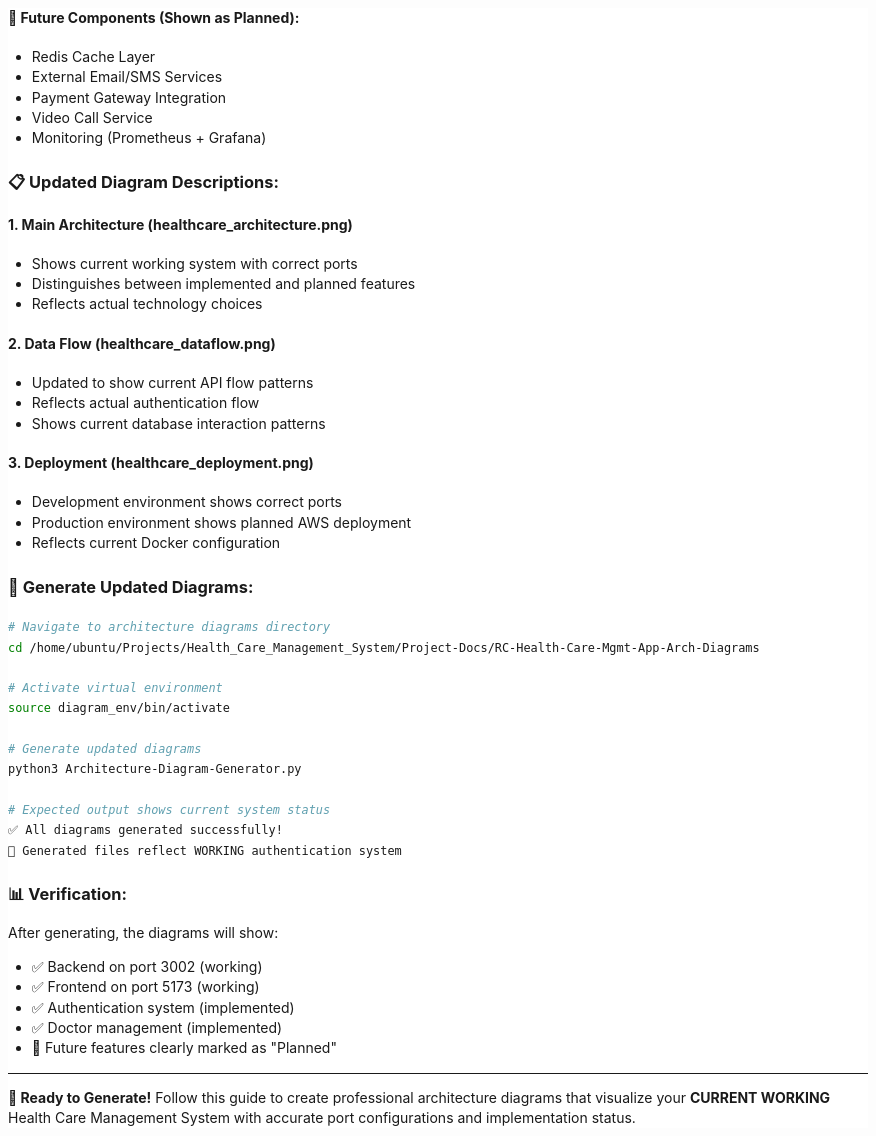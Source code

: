 #### **🔮 Future Components (Shown as Planned):**
- Redis Cache Layer
- External Email/SMS Services
- Payment Gateway Integration
- Video Call Service
- Monitoring (Prometheus + Grafana)

### 📋 **Updated Diagram Descriptions:**

#### **1. Main Architecture (healthcare_architecture.png)**
- Shows current working system with correct ports
- Distinguishes between implemented and planned features
- Reflects actual technology choices

#### **2. Data Flow (healthcare_dataflow.png)**
- Updated to show current API flow patterns
- Reflects actual authentication flow
- Shows current database interaction patterns

#### **3. Deployment (healthcare_deployment.png)**
- Development environment shows correct ports
- Production environment shows planned AWS deployment
- Reflects current Docker configuration

### 🚀 **Generate Updated Diagrams:**

```bash
# Navigate to architecture diagrams directory
cd /home/ubuntu/Projects/Health_Care_Management_System/Project-Docs/RC-Health-Care-Mgmt-App-Arch-Diagrams

# Activate virtual environment
source diagram_env/bin/activate

# Generate updated diagrams
python3 Architecture-Diagram-Generator.py

# Expected output shows current system status
✅ All diagrams generated successfully!
📁 Generated files reflect WORKING authentication system
```

### 📊 **Verification:**

After generating, the diagrams will show:
- ✅ Backend on port 3002 (working)
- ✅ Frontend on port 5173 (working)
- ✅ Authentication system (implemented)
- ✅ Doctor management (implemented)
- 🔮 Future features clearly marked as "Planned"

---

**🎉 Ready to Generate!** Follow this guide to create professional architecture diagrams that visualize your **CURRENT WORKING** Health Care Management System with accurate port configurations and implementation status.
